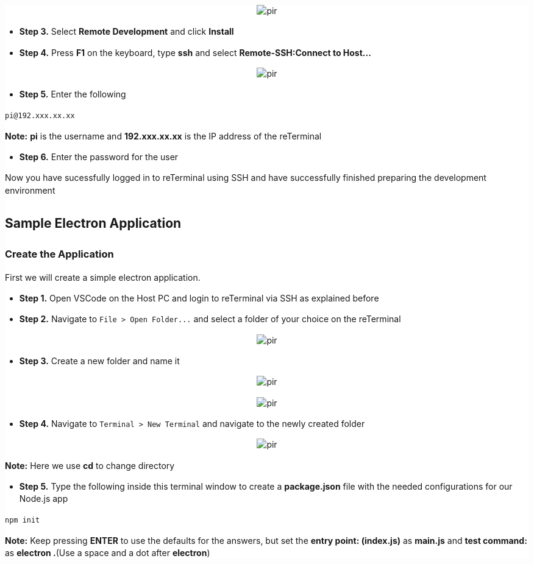 <p style="text-align:center;"><img src="https://files.seeedstudio.com/wiki/ReTerminal/remote-dev-extension.png" alt="pir" width="800" height="auto"></p>

- **Step 3.** Select **Remote Development** and click **Install**

- **Step 4.** Press **F1** on the keyboard, type **ssh** and select **Remote-SSH:Connect to Host...** 

<p style="text-align:center;"><img src="https://files.seeedstudio.com/wiki/ReTerminal/remote-ssh.png" alt="pir" width="800" height="auto"></p>

- **Step 5.** Enter the following 

```sh
pi@192.xxx.xx.xx
```

**Note:** **pi** is the username and **192.xxx.xx.xx** is the IP address of the reTerminal

- **Step 6.** Enter the password for the user

Now you have sucessfully logged in to reTerminal using SSH and have successfully finished preparing the development environment

## Sample Electron Application

### Create the Application

First we will create a simple electron application.

- **Step 1.** Open VSCode on the Host PC and login to reTerminal via SSH as explained before

- **Step 2.** Navigate to `File > Open Folder...`  and select a folder of your choice on the reTerminal

<p style="text-align:center;"><img src="https://files.seeedstudio.com/wiki/ReTerminal/electron/vs-1.png" alt="pir" width="600" height="auto"></p>

- **Step 3.** Create a new folder and name it

<p style="text-align:center;"><img src="https://files.seeedstudio.com/wiki/ReTerminal/electron/vs-2.png" alt="pir" width="550" height="auto"></p>

<p style="text-align:center;"><img src="https://files.seeedstudio.com/wiki/ReTerminal/electron/vs-3.png" alt="pir" width="550" height="auto"></p>

- **Step 4.** Navigate to `Terminal > New Terminal` and navigate to the newly created folder

<p style="text-align:center;"><img src="https://files.seeedstudio.com/wiki/ReTerminal/electron/vs-4.png" alt="pir" width="550" height="auto"></p>

**Note:** Here we use **cd** to change directory

- **Step 5.** Type the following inside this terminal window to create a **package.json** file with the needed configurations for our Node.js app

```sh
npm init
```

**Note:** Keep pressing **ENTER** to use the defaults for the answers, but set the **entry point: (index.js)** as **main.js** and **test command:** as **electron .**(Use a space and a dot after **electron**)
